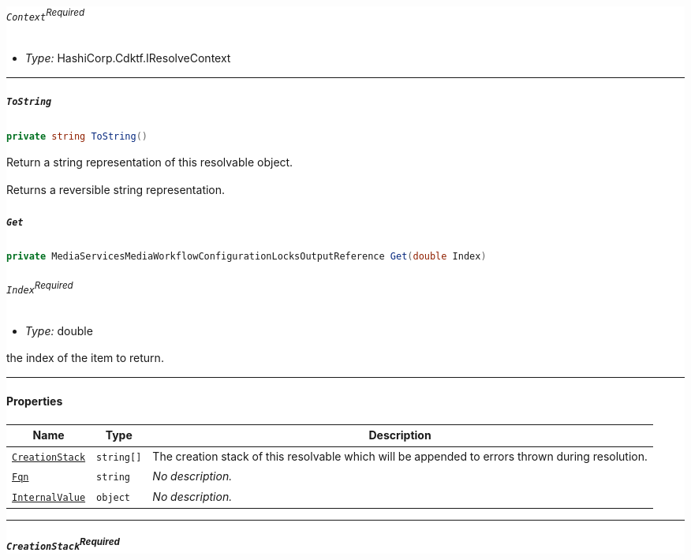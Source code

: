 ###### `Context`<sup>Required</sup> <a name="Context" id="rhizo-co-terraform-provider-oci.mediaServicesMediaWorkflowConfiguration.MediaServicesMediaWorkflowConfigurationLocksList.resolve.parameter._context"></a>

- *Type:* HashiCorp.Cdktf.IResolveContext

---

##### `ToString` <a name="ToString" id="rhizo-co-terraform-provider-oci.mediaServicesMediaWorkflowConfiguration.MediaServicesMediaWorkflowConfigurationLocksList.toString"></a>

```csharp
private string ToString()
```

Return a string representation of this resolvable object.

Returns a reversible string representation.

##### `Get` <a name="Get" id="rhizo-co-terraform-provider-oci.mediaServicesMediaWorkflowConfiguration.MediaServicesMediaWorkflowConfigurationLocksList.get"></a>

```csharp
private MediaServicesMediaWorkflowConfigurationLocksOutputReference Get(double Index)
```

###### `Index`<sup>Required</sup> <a name="Index" id="rhizo-co-terraform-provider-oci.mediaServicesMediaWorkflowConfiguration.MediaServicesMediaWorkflowConfigurationLocksList.get.parameter.index"></a>

- *Type:* double

the index of the item to return.

---


#### Properties <a name="Properties" id="Properties"></a>

| **Name** | **Type** | **Description** |
| --- | --- | --- |
| <code><a href="#rhizo-co-terraform-provider-oci.mediaServicesMediaWorkflowConfiguration.MediaServicesMediaWorkflowConfigurationLocksList.property.creationStack">CreationStack</a></code> | <code>string[]</code> | The creation stack of this resolvable which will be appended to errors thrown during resolution. |
| <code><a href="#rhizo-co-terraform-provider-oci.mediaServicesMediaWorkflowConfiguration.MediaServicesMediaWorkflowConfigurationLocksList.property.fqn">Fqn</a></code> | <code>string</code> | *No description.* |
| <code><a href="#rhizo-co-terraform-provider-oci.mediaServicesMediaWorkflowConfiguration.MediaServicesMediaWorkflowConfigurationLocksList.property.internalValue">InternalValue</a></code> | <code>object</code> | *No description.* |

---

##### `CreationStack`<sup>Required</sup> <a name="CreationStack" id="rhizo-co-terraform-provider-oci.mediaServicesMediaWorkflowConfiguration.MediaServicesMediaWorkflowConfigurationLocksList.property.creationStack"></a>
